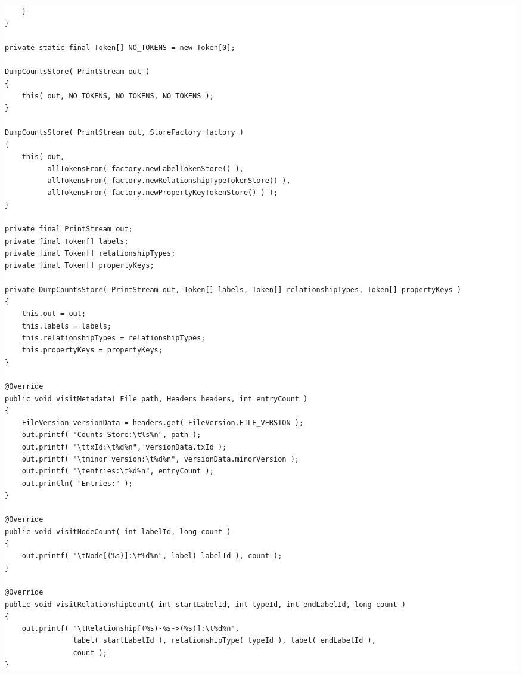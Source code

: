         }
    }

    private static final Token[] NO_TOKENS = new Token[0];

    DumpCountsStore( PrintStream out )
    {
        this( out, NO_TOKENS, NO_TOKENS, NO_TOKENS );
    }

    DumpCountsStore( PrintStream out, StoreFactory factory )
    {
        this( out,
              allTokensFrom( factory.newLabelTokenStore() ),
              allTokensFrom( factory.newRelationshipTypeTokenStore() ),
              allTokensFrom( factory.newPropertyKeyTokenStore() ) );
    }

    private final PrintStream out;
    private final Token[] labels;
    private final Token[] relationshipTypes;
    private final Token[] propertyKeys;

    private DumpCountsStore( PrintStream out, Token[] labels, Token[] relationshipTypes, Token[] propertyKeys )
    {
        this.out = out;
        this.labels = labels;
        this.relationshipTypes = relationshipTypes;
        this.propertyKeys = propertyKeys;
    }

    @Override
    public void visitMetadata( File path, Headers headers, int entryCount )
    {
        FileVersion versionData = headers.get( FileVersion.FILE_VERSION );
        out.printf( "Counts Store:\t%s%n", path );
        out.printf( "\ttxId:\t%d%n", versionData.txId );
        out.printf( "\tminor version:\t%d%n", versionData.minorVersion );
        out.printf( "\tentries:\t%d%n", entryCount );
        out.println( "Entries:" );
    }

    @Override
    public void visitNodeCount( int labelId, long count )
    {
        out.printf( "\tNode[(%s)]:\t%d%n", label( labelId ), count );
    }

    @Override
    public void visitRelationshipCount( int startLabelId, int typeId, int endLabelId, long count )
    {
        out.printf( "\tRelationship[(%s)-%s->(%s)]:\t%d%n",
                    label( startLabelId ), relationshipType( typeId ), label( endLabelId ),
                    count );
    }
